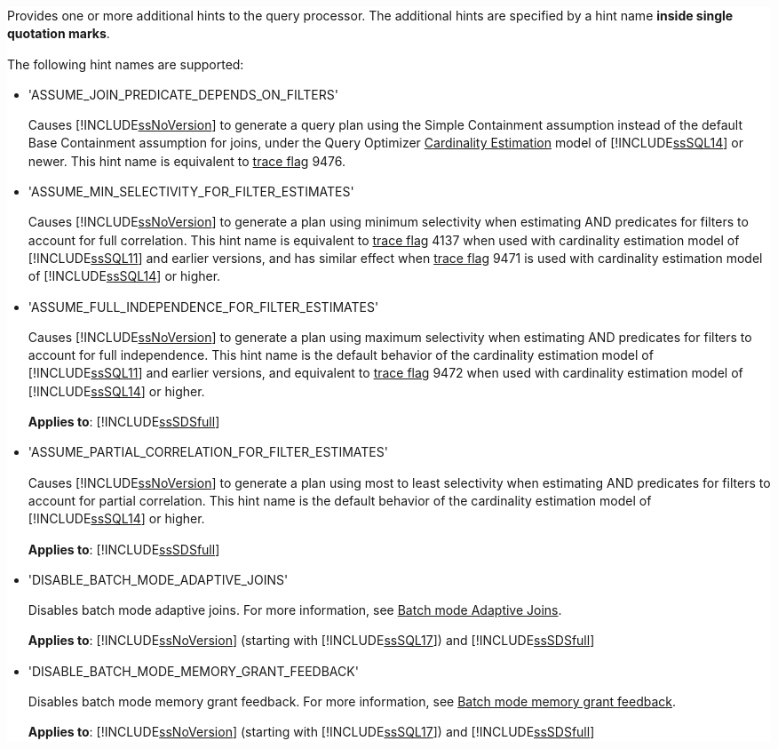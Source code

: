 Provides one or more additional hints to the query processor. The additional hints are specified by a hint name **inside single quotation marks**.

The following hint names are supported:

- 'ASSUME_JOIN_PREDICATE_DEPENDS_ON_FILTERS' <a id="use_hint_join_containment"></a>

  Causes [!INCLUDE[ssNoVersion](../../includes/ssnoversion-md.md)] to generate a query plan using the Simple Containment assumption instead of the default Base Containment assumption for joins, under the Query Optimizer [Cardinality Estimation](../../relational-databases/performance/cardinality-estimation-sql-server.md) model of [!INCLUDE[ssSQL14](../../includes/sssql14-md.md)] or newer. This hint name is equivalent to [trace flag](../database-console-commands/dbcc-traceon-trace-flags-transact-sql.md) 9476.

- 'ASSUME_MIN_SELECTIVITY_FOR_FILTER_ESTIMATES' <a id="use_hint_correlation"></a>  

  Causes [!INCLUDE[ssNoVersion](../../includes/ssnoversion-md.md)] to generate a plan using minimum selectivity when estimating AND predicates for filters to account for full correlation. This hint name is equivalent to [trace flag](../database-console-commands/dbcc-traceon-trace-flags-transact-sql.md) 4137 when used with cardinality estimation model of [!INCLUDE[ssSQL11](../../includes/sssql11-md.md)] and earlier versions, and has similar effect when [trace flag](../database-console-commands/dbcc-traceon-trace-flags-transact-sql.md) 9471 is used with cardinality estimation model of [!INCLUDE[ssSQL14](../../includes/sssql14-md.md)] or higher.

- 'ASSUME_FULL_INDEPENDENCE_FOR_FILTER_ESTIMATES'  

  Causes [!INCLUDE[ssNoVersion](../../includes/ssnoversion-md.md)] to generate a plan using maximum selectivity when estimating AND predicates for filters to account for full independence. This hint name is the default behavior of the cardinality estimation model of [!INCLUDE[ssSQL11](../../includes/sssql11-md.md)] and earlier versions, and equivalent to [trace flag](../database-console-commands/dbcc-traceon-trace-flags-transact-sql.md) 9472 when used with cardinality estimation model of [!INCLUDE[ssSQL14](../../includes/sssql14-md.md)] or higher.  

  **Applies to**: [!INCLUDE[ssSDSfull](../../includes/sssdsfull-md.md)]

- 'ASSUME_PARTIAL_CORRELATION_FOR_FILTER_ESTIMATES'  

  Causes [!INCLUDE[ssNoVersion](../../includes/ssnoversion-md.md)] to generate a plan using most to least selectivity when estimating AND predicates for filters to account for partial correlation. This hint name is the default behavior of the cardinality estimation model of [!INCLUDE[ssSQL14](../../includes/sssql14-md.md)] or higher.  

  **Applies to**: [!INCLUDE[ssSDSfull](../../includes/sssdsfull-md.md)]

- 'DISABLE_BATCH_MODE_ADAPTIVE_JOINS'  

  Disables batch mode adaptive joins. For more information, see [Batch mode Adaptive Joins](../../relational-databases/performance/intelligent-query-processing-details.md#batch-mode-adaptive-joins).  

  **Applies to**: [!INCLUDE[ssNoVersion](../../includes/ssnoversion-md.md)] (starting with [!INCLUDE[ssSQL17](../../includes/sssql17-md.md)]) and [!INCLUDE[ssSDSfull](../../includes/sssdsfull-md.md)]

- 'DISABLE_BATCH_MODE_MEMORY_GRANT_FEEDBACK'  

  Disables batch mode memory grant feedback. For more information, see [Batch mode memory grant feedback](../../relational-databases/performance/intelligent-query-processing-feedback.md#batch-mode-memory-grant-feedback).  

  **Applies to**: [!INCLUDE[ssNoVersion](../../includes/ssnoversion-md.md)] (starting with [!INCLUDE[ssSQL17](../../includes/sssql17-md.md)]) and [!INCLUDE[ssSDSfull](../../includes/sssdsfull-md.md)]
